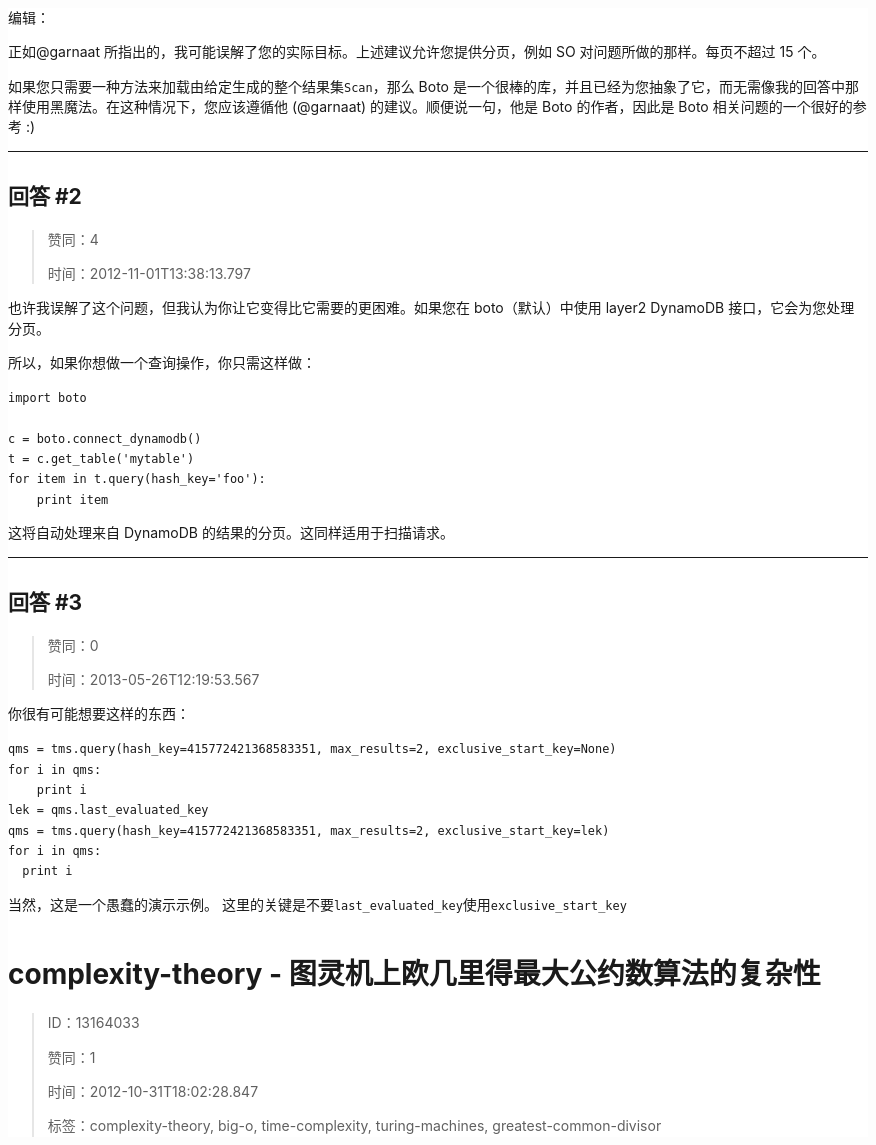 编辑：

正如@garnaat 所指出的，我可能误解了您的实际目标。上述建议允许您提供分页，例如 SO 对问题所做的那样。每页不超过 15 个。

如果您只需要一种方法来加载由给定生成的整个结果集`Scan`，那么 Boto 是一个很棒的库，并且已经为您抽象了它，而无需像我的回答中那样使用黑魔法。在这种情况下，您应该遵循他 (@garnaat) 的建议。顺便说一句，他是 Boto 的作者，因此是 Boto 相关问题的一个很好的参考 :)

* * *

## 回答 #2

> 赞同：4
> 
> 时间：2012-11-01T13:38:13.797

也许我误解了这个问题，但我认为你让它变得比它需要的更困难。如果您在 boto（默认）中使用 layer2 DynamoDB 接口，它会为您处理分页。

所以，如果你想做一个查询操作，你只需这样做：

```
import boto

c = boto.connect_dynamodb()
t = c.get_table('mytable')
for item in t.query(hash_key='foo'):
    print item 
```

这将自动处理来自 DynamoDB 的结果的分页。这同样适用于扫描请求。

* * *

## 回答 #3

> 赞同：0
> 
> 时间：2013-05-26T12:19:53.567

你很有可能想要这样的东西：

```
qms = tms.query(hash_key=415772421368583351, max_results=2, exclusive_start_key=None)
for i in qms:
    print i
lek = qms.last_evaluated_key
qms = tms.query(hash_key=415772421368583351, max_results=2, exclusive_start_key=lek)
for i in qms:
  print i 
```

当然，这是一个愚蠢的演示示例。
这里的关键是不要`last_evaluated_key`使用`exclusive_start_key`

# complexity-theory - 图灵机上欧几里得最大公约数算法的复杂性

> ID：13164033
> 
> 赞同：1
> 
> 时间：2012-10-31T18:02:28.847
> 
> 标签：complexity-theory, big-o, time-complexity, turing-machines, greatest-common-divisor
